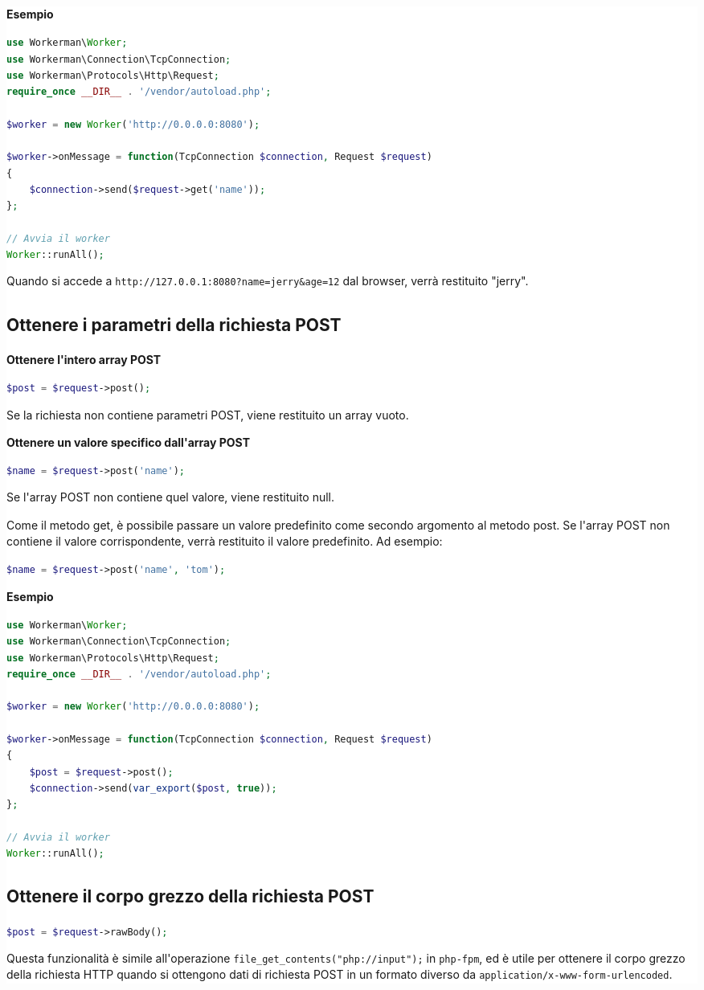 **Esempio**
```php
use Workerman\Worker;
use Workerman\Connection\TcpConnection;
use Workerman\Protocols\Http\Request;
require_once __DIR__ . '/vendor/autoload.php';

$worker = new Worker('http://0.0.0.0:8080');

$worker->onMessage = function(TcpConnection $connection, Request $request)
{
    $connection->send($request->get('name'));
};

// Avvia il worker
Worker::runAll();
```

Quando si accede a `http://127.0.0.1:8080?name=jerry&age=12` dal browser, verrà restituito "jerry".

## Ottenere i parametri della richiesta POST
**Ottenere l'intero array POST**
```php
$post = $request->post();
```
Se la richiesta non contiene parametri POST, viene restituito un array vuoto.

**Ottenere un valore specifico dall'array POST**
```php
$name = $request->post('name');
```
Se l'array POST non contiene quel valore, viene restituito null.

Come il metodo get, è possibile passare un valore predefinito come secondo argomento al metodo post. Se l'array POST non contiene il valore corrispondente, verrà restituito il valore predefinito. Ad esempio:
```php
$name = $request->post('name', 'tom');
```

**Esempio**
```php
use Workerman\Worker;
use Workerman\Connection\TcpConnection;
use Workerman\Protocols\Http\Request;
require_once __DIR__ . '/vendor/autoload.php';

$worker = new Worker('http://0.0.0.0:8080');

$worker->onMessage = function(TcpConnection $connection, Request $request)
{
    $post = $request->post();
    $connection->send(var_export($post, true));
};

// Avvia il worker
Worker::runAll();
```
## Ottenere il corpo grezzo della richiesta POST
```php
$post = $request->rawBody();
```
Questa funzionalità è simile all'operazione `file_get_contents("php://input");` in `php-fpm`, ed è utile per ottenere il corpo grezzo della richiesta HTTP quando si ottengono dati di richiesta POST in un formato diverso da `application/x-www-form-urlencoded`.
